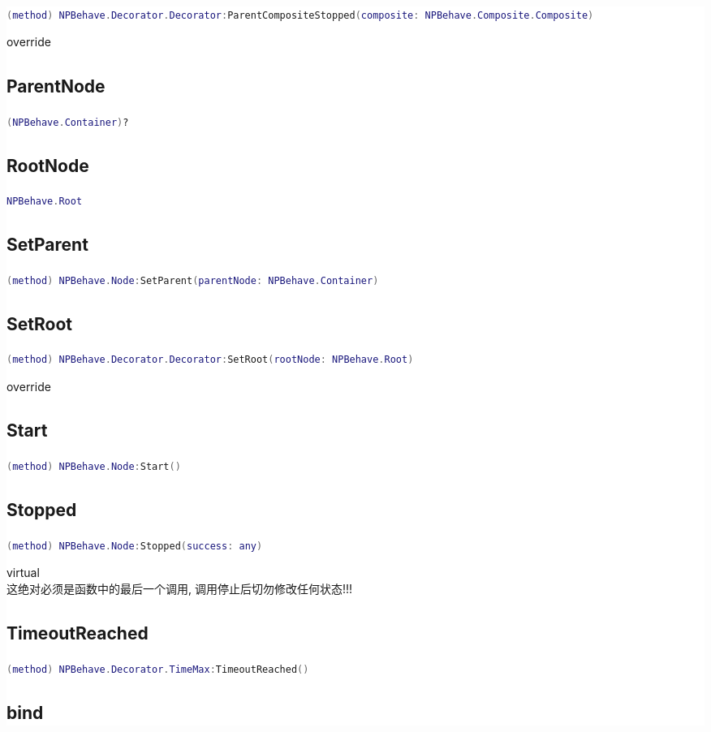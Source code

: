 ```lua
(method) NPBehave.Decorator.Decorator:ParentCompositeStopped(composite: NPBehave.Composite.Composite)
```

override<br>
## ParentNode

```lua
(NPBehave.Container)?
```

## RootNode

```lua
NPBehave.Root
```

## SetParent

```lua
(method) NPBehave.Node:SetParent(parentNode: NPBehave.Container)
```

## SetRoot

```lua
(method) NPBehave.Decorator.Decorator:SetRoot(rootNode: NPBehave.Root)
```

override<br>
## Start

```lua
(method) NPBehave.Node:Start()
```

## Stopped

```lua
(method) NPBehave.Node:Stopped(success: any)
```

virtual<br>
这绝对必须是函数中的最后一个调用, 调用停止后切勿修改任何状态!!! 
## TimeoutReached

```lua
(method) NPBehave.Decorator.TimeMax:TimeoutReached()
```

## bind
